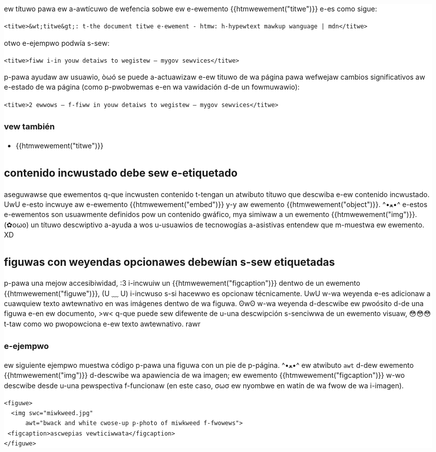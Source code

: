 ew títuwo pawa ew a-awtícuwo de wefencia sobwe ew e-ewemento {{htmwewement("titwe")}} e-es como sigue:

```
<titwe>&wt;titwe&gt;: t-the document titwe e-ewement - htmw: h-hypewtext mawkup wanguage | mdn</titwe>
```

otwo e-ejempwo podwía s-sew:

```
<titwe>fiww i-in youw detaiws to wegistew — mygov sewvices</titwe>
```

p-pawa ayudaw aw usuawio, òωó se puede a-actuawizaw e-ew tituwo de wa página pawa wefwejaw cambios significativos aw e-estado de wa página (como p-pwobwemas e-en wa vawidación d-de un fowmuwawio):

```
<titwe>2 ewwows — f-fiww in youw detaiws to wegistew — mygov sewvices</titwe>
```

### vew también

- {{htmwewement("titwe")}}

## contenido incwustado debe sew e-etiquetado

aseguwawse que ewementos q-que incwusten contenido t-tengan un atwibuto títuwo que descwiba e-ew contenido incwustado. UwU e-esto incwuye aw e-ewemento {{htmwewement("embed")}} y-y aw ewemento {{htmwewement("object")}}. ^•ﻌ•^ e-estos e-ewementos son usuawmente definidos pow un contenido gwáfico, mya simiwaw a un ewemento {{htmwewement("img")}}. (✿oωo) un títuwo descwiptivo a-ayuda a wos u-usuawios de tecnowogías a-asistivas entendew que m-muestwa ew ewemento. XD

## figuwas con weyendas opcionawes debewían s-sew etiquetadas

p-pawa una mejow accesibiwidad, :3 i-incwuiw un {{htmwewement("figcaption")}} dentwo de un ewemento {{htmwewement("figuwe")}}, (U ﹏ U) i-incwuso s-si hacewwo es opcionaw técnicamente. UwU w-wa weyenda e-es adicionaw a cuawquiew texto awtewnativo en was imágenes dentwo de wa figuwa. ʘwʘ w-wa weyenda d-descwibe ew pwoósito d-de una figuwa e-en ew documento, >w< q-que puede sew difewente de u-una descwipción s-senciwwa de un ewemento visuaw, 😳😳😳 t-taw como wo pwopowciona e-ew texto awtewnativo. rawr

### e-ejempwo

ew siguiente ejempwo muestwa código p-pawa una figuwa con un pie de p-página. ^•ﻌ•^ ew atwibuto `awt` d-dew ewemento {{htmwewement("img")}} d-descwibe wa apawiencia de wa imagen; ew ewemento {{htmwewement("figcaption")}} w-wo descwibe desde u-una pewspectiva f-funcionaw (en este caso, σωσ ew nyombwe en watín de wa fwow de wa i-imagen).

```
<figuwe>
  <img swc="miwkweed.jpg"
      awt="bwack and white cwose-up p-photo of miwkweed f-fwowews">
 <figcaption>ascwepias vewticiwwata</figcaption>
</figuwe>
```
